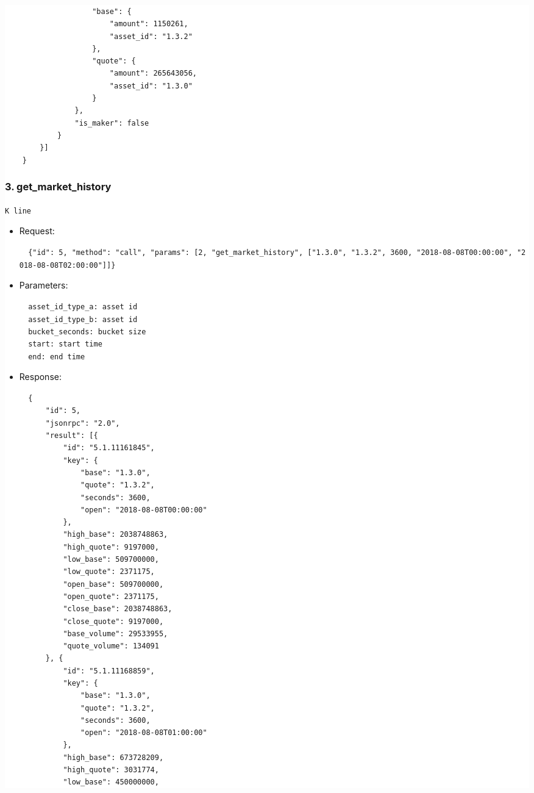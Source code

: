 						"base": {
							"amount": 1150261,
							"asset_id": "1.3.2"
						},
						"quote": {
							"amount": 265643056,
							"asset_id": "1.3.0"
						}
					},
					"is_maker": false
				}
			}]
		}

		
		
### 3. get\_market\_history

`K line`

* Request:

		{"id": 5, "method": "call", "params": [2, "get_market_history", ["1.3.0", "1.3.2", 3600, "2018-08-08T00:00:00", "2018-08-08T02:00:00"]]}
		
* Parameters:

		asset_id_type_a: asset id
		asset_id_type_b: asset id
		bucket_seconds: bucket size
		start: start time
		end: end time

* Response:

		{
			"id": 5,
			"jsonrpc": "2.0",
			"result": [{
				"id": "5.1.11161845",
				"key": {
					"base": "1.3.0",
					"quote": "1.3.2",
					"seconds": 3600,
					"open": "2018-08-08T00:00:00"
				},
				"high_base": 2038748863,
				"high_quote": 9197000,
				"low_base": 509700000,
				"low_quote": 2371175,
				"open_base": 509700000,
				"open_quote": 2371175,
				"close_base": 2038748863,
				"close_quote": 9197000,
				"base_volume": 29533955,
				"quote_volume": 134091
			}, {
				"id": "5.1.11168859",
				"key": {
					"base": "1.3.0",
					"quote": "1.3.2",
					"seconds": 3600,
					"open": "2018-08-08T01:00:00"
				},
				"high_base": 673728209,
				"high_quote": 3031774,
				"low_base": 450000000,